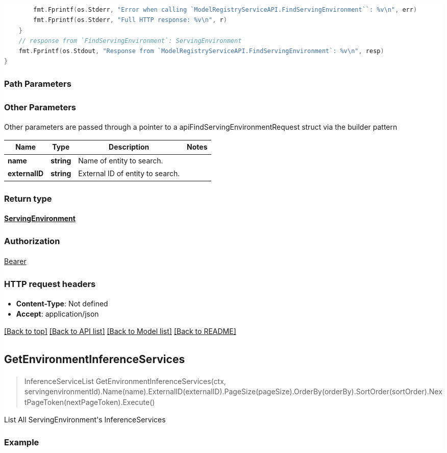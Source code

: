 ```go
		fmt.Fprintf(os.Stderr, "Error when calling `ModelRegistryServiceAPI.FindServingEnvironment``: %v\n", err)
		fmt.Fprintf(os.Stderr, "Full HTTP response: %v\n", r)
	}
	// response from `FindServingEnvironment`: ServingEnvironment
	fmt.Fprintf(os.Stdout, "Response from `ModelRegistryServiceAPI.FindServingEnvironment`: %v\n", resp)
}
```

### Path Parameters



### Other Parameters

Other parameters are passed through a pointer to a apiFindServingEnvironmentRequest struct via the builder pattern


Name | Type | Description  | Notes
------------- | ------------- | ------------- | -------------
 **name** | **string** | Name of entity to search. | 
 **externalID** | **string** | External ID of entity to search. | 

### Return type

[**ServingEnvironment**](ServingEnvironment.md)

### Authorization

[Bearer](../README.md#Bearer)

### HTTP request headers

- **Content-Type**: Not defined
- **Accept**: application/json

[[Back to top]](#) [[Back to API list]](../README.md#documentation-for-api-endpoints)
[[Back to Model list]](../README.md#documentation-for-models)
[[Back to README]](../README.md)


## GetEnvironmentInferenceServices

> InferenceServiceList GetEnvironmentInferenceServices(ctx, servingenvironmentId).Name(name).ExternalID(externalID).PageSize(pageSize).OrderBy(orderBy).SortOrder(sortOrder).NextPageToken(nextPageToken).Execute()

List All ServingEnvironment's InferenceServices



### Example
